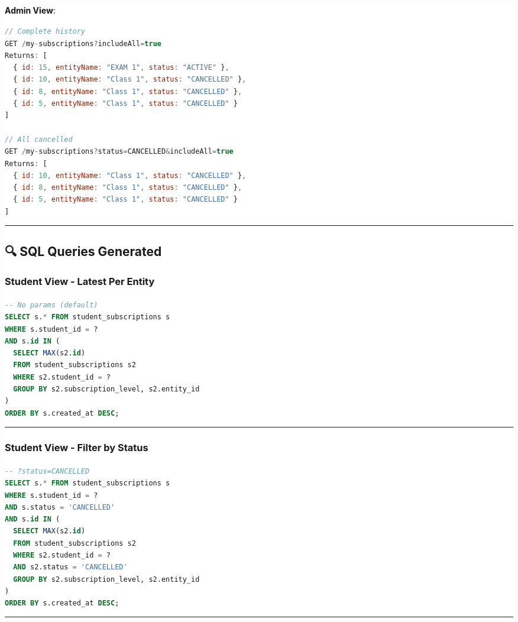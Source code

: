 **Admin View**:

```javascript
// Complete history
GET /my-subscriptions?includeAll=true
Returns: [
  { id: 15, entityName: "EXAM 1", status: "ACTIVE" },
  { id: 10, entityName: "Class 1", status: "CANCELLED" },
  { id: 8, entityName: "Class 1", status: "CANCELLED" },
  { id: 5, entityName: "Class 1", status: "CANCELLED" }
]

// All cancelled
GET /my-subscriptions?status=CANCELLED&includeAll=true
Returns: [
  { id: 10, entityName: "Class 1", status: "CANCELLED" },
  { id: 8, entityName: "Class 1", status: "CANCELLED" },
  { id: 5, entityName: "Class 1", status: "CANCELLED" }
]
```

---

## 🔍 **SQL Queries Generated**

### **Student View - Latest Per Entity**

```sql
-- No params (default)
SELECT s.* FROM student_subscriptions s
WHERE s.student_id = ?
AND s.id IN (
  SELECT MAX(s2.id)
  FROM student_subscriptions s2
  WHERE s2.student_id = ?
  GROUP BY s2.subscription_level, s2.entity_id
)
ORDER BY s.created_at DESC;
```

---

### **Student View - Filter by Status**

```sql
-- ?status=CANCELLED
SELECT s.* FROM student_subscriptions s
WHERE s.student_id = ?
AND s.status = 'CANCELLED'
AND s.id IN (
  SELECT MAX(s2.id)
  FROM student_subscriptions s2
  WHERE s2.student_id = ?
  AND s2.status = 'CANCELLED'
  GROUP BY s2.subscription_level, s2.entity_id
)
ORDER BY s.created_at DESC;
```

---